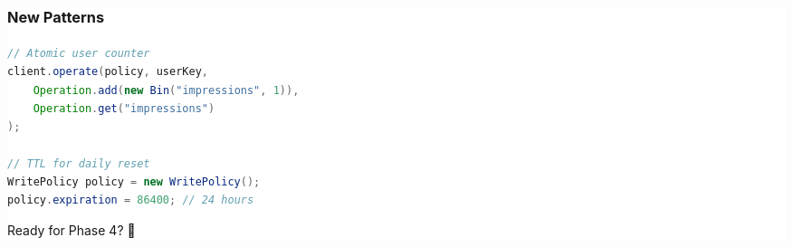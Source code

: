 ### New Patterns
```java
// Atomic user counter
client.operate(policy, userKey,
    Operation.add(new Bin("impressions", 1)),
    Operation.get("impressions")
);

// TTL for daily reset
WritePolicy policy = new WritePolicy();
policy.expiration = 86400; // 24 hours
```

Ready for Phase 4? 🚀